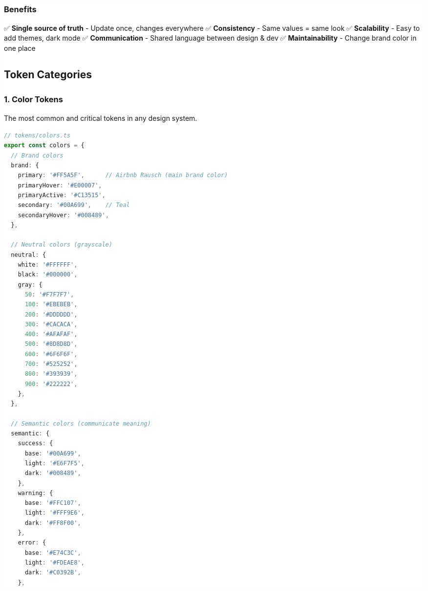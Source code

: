 ```tsx
```

### Benefits

✅ **Single source of truth** - Update once, changes everywhere
✅ **Consistency** - Same values = same look
✅ **Scalability** - Easy to add themes, dark mode
✅ **Communication** - Shared language between design & dev
✅ **Maintainability** - Change brand color in one place

## Token Categories

### 1. Color Tokens

The most common and critical tokens in any design system.

```typescript
// tokens/colors.ts
export const colors = {
  // Brand colors
  brand: {
    primary: '#FF5A5F',      // Airbnb Rausch (main brand color)
    primaryHover: '#E00007',
    primaryActive: '#C13515',
    secondary: '#00A699',    // Teal
    secondaryHover: '#008489',
  },

  // Neutral colors (grayscale)
  neutral: {
    white: '#FFFFFF',
    black: '#000000',
    gray: {
      50: '#F7F7F7',
      100: '#EBEBEB',
      200: '#DDDDDD',
      300: '#CACACA',
      400: '#AFAFAF',
      500: '#8D8D8D',
      600: '#6F6F6F',
      700: '#525252',
      800: '#393939',
      900: '#222222',
    },
  },

  // Semantic colors (communicate meaning)
  semantic: {
    success: {
      base: '#00A699',
      light: '#E6F7F5',
      dark: '#008489',
    },
    warning: {
      base: '#FFC107',
      light: '#FFF9E6',
      dark: '#FF8F00',
    },
    error: {
      base: '#E74C3C',
      light: '#FDEAE8',
      dark: '#C0392B',
    },
```
